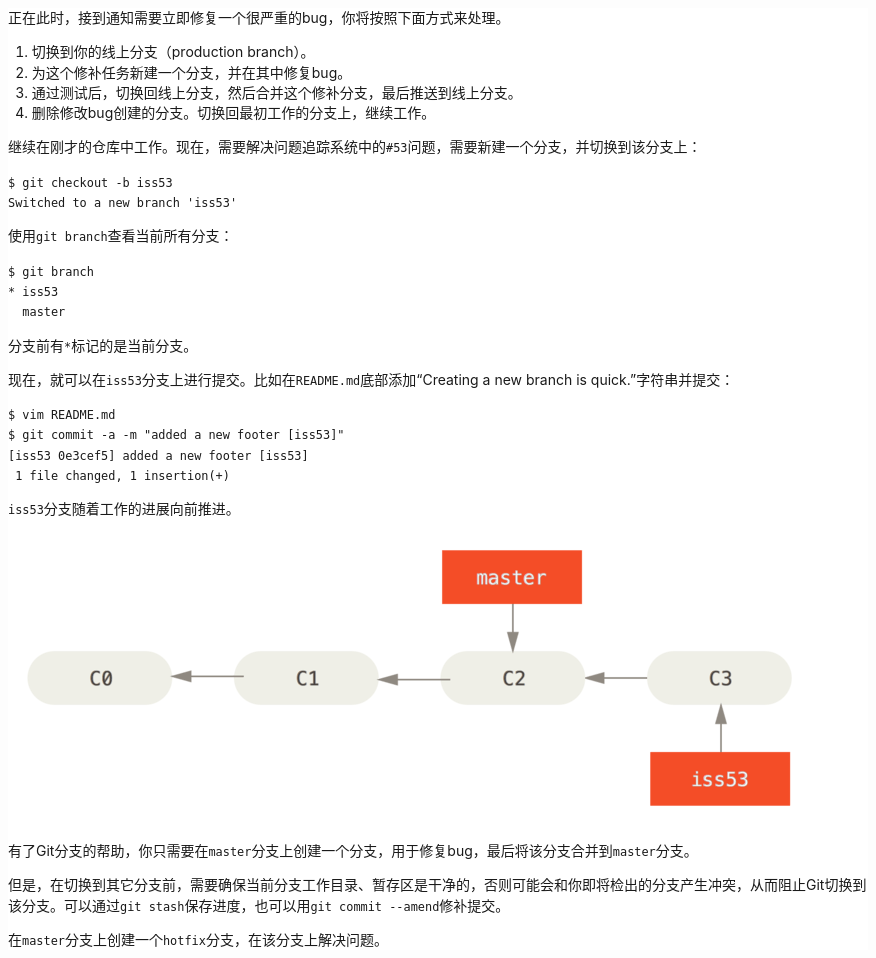 正在此时，接到通知需要立即修复一个很严重的bug，你将按照下面方式来处理。

1. 切换到你的线上分支（production branch）。
2. 为这个修补任务新建一个分支，并在其中修复bug。
3. 通过测试后，切换回线上分支，然后合并这个修补分支，最后推送到线上分支。
4. 删除修改bug创建的分支。切换回最初工作的分支上，继续工作。

继续在刚才的仓库中工作。现在，需要解决问题追踪系统中的`#53`问题，需要新建一个分支，并切换到该分支上：

```
$ git checkout -b iss53
Switched to a new branch 'iss53'
```

使用`git branch`查看当前所有分支：

```
$ git branch
* iss53
  master
```

分支前有`*`标记的是当前分支。

现在，就可以在`iss53`分支上进行提交。比如在`README.md`底部添加“Creating a new branch is quick.”字符串并提交：

```
$ vim README.md
$ git commit -a -m "added a new footer [iss53]"
[iss53 0e3cef5] added a new footer [iss53]
 1 file changed, 1 insertion(+)
```

`iss53`分支随着工作的进展向前推进。

![iss53](images/GitIss53.png)

有了Git分支的帮助，你只需要在`master`分支上创建一个分支，用于修复bug，最后将该分支合并到`master`分支。

但是，在切换到其它分支前，需要确保当前分支工作目录、暂存区是干净的，否则可能会和你即将检出的分支产生冲突，从而阻止Git切换到该分支。可以通过`git stash`保存进度，也可以用`git commit --amend`修补提交。

在`master`分支上创建一个`hotfix`分支，在该分支上解决问题。
